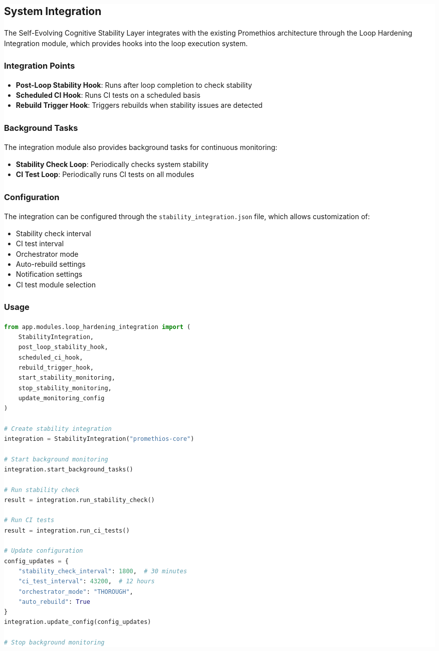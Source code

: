 ## System Integration

The Self-Evolving Cognitive Stability Layer integrates with the existing Promethios architecture through the Loop Hardening Integration module, which provides hooks into the loop execution system.

### Integration Points

- **Post-Loop Stability Hook**: Runs after loop completion to check stability
- **Scheduled CI Hook**: Runs CI tests on a scheduled basis
- **Rebuild Trigger Hook**: Triggers rebuilds when stability issues are detected

### Background Tasks

The integration module also provides background tasks for continuous monitoring:

- **Stability Check Loop**: Periodically checks system stability
- **CI Test Loop**: Periodically runs CI tests on all modules

### Configuration

The integration can be configured through the `stability_integration.json` file, which allows customization of:

- Stability check interval
- CI test interval
- Orchestrator mode
- Auto-rebuild settings
- Notification settings
- CI test module selection

### Usage

```python
from app.modules.loop_hardening_integration import (
    StabilityIntegration,
    post_loop_stability_hook,
    scheduled_ci_hook,
    rebuild_trigger_hook,
    start_stability_monitoring,
    stop_stability_monitoring,
    update_monitoring_config
)

# Create stability integration
integration = StabilityIntegration("promethios-core")

# Start background monitoring
integration.start_background_tasks()

# Run stability check
result = integration.run_stability_check()

# Run CI tests
result = integration.run_ci_tests()

# Update configuration
config_updates = {
    "stability_check_interval": 1800,  # 30 minutes
    "ci_test_interval": 43200,  # 12 hours
    "orchestrator_mode": "THOROUGH",
    "auto_rebuild": True
}
integration.update_config(config_updates)

# Stop background monitoring
```